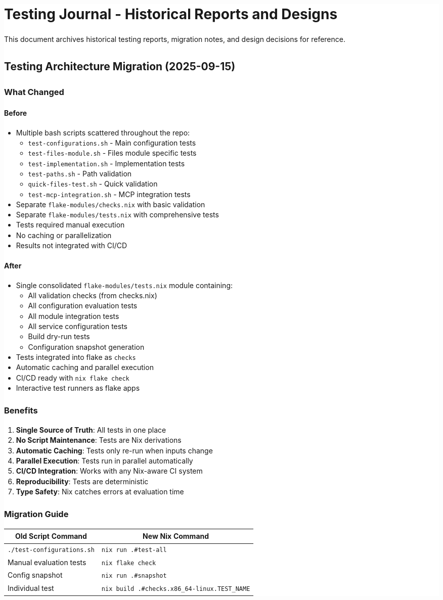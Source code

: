 # Testing Journal - Historical Reports and Designs

This document archives historical testing reports, migration notes, and design decisions for reference.

## Testing Architecture Migration (2025-09-15)

### What Changed

#### Before
- Multiple bash scripts scattered throughout the repo:
  - `test-configurations.sh` - Main configuration tests
  - `test-files-module.sh` - Files module specific tests
  - `test-implementation.sh` - Implementation tests
  - `test-paths.sh` - Path validation
  - `quick-files-test.sh` - Quick validation
  - `test-mcp-integration.sh` - MCP integration tests
- Separate `flake-modules/checks.nix` with basic validation
- Separate `flake-modules/tests.nix` with comprehensive tests
- Tests required manual execution
- No caching or parallelization
- Results not integrated with CI/CD

#### After
- Single consolidated `flake-modules/tests.nix` module containing:
  - All validation checks (from checks.nix)
  - All configuration evaluation tests
  - All module integration tests
  - All service configuration tests
  - Build dry-run tests
  - Configuration snapshot generation
- Tests integrated into flake as `checks`
- Automatic caching and parallel execution
- CI/CD ready with `nix flake check`
- Interactive test runners as flake apps

### Benefits

1. **Single Source of Truth**: All tests in one place
2. **No Script Maintenance**: Tests are Nix derivations
3. **Automatic Caching**: Tests only re-run when inputs change
4. **Parallel Execution**: Tests run in parallel automatically
5. **CI/CD Integration**: Works with any Nix-aware CI system
6. **Reproducibility**: Tests are deterministic
7. **Type Safety**: Nix catches errors at evaluation time

### Migration Guide

| Old Script Command | New Nix Command |
|-------------------|-----------------|
| `./test-configurations.sh` | `nix run .#test-all` |
| Manual evaluation tests | `nix flake check` |
| Config snapshot | `nix run .#snapshot` |
| Individual test | `nix build .#checks.x86_64-linux.TEST_NAME` |
